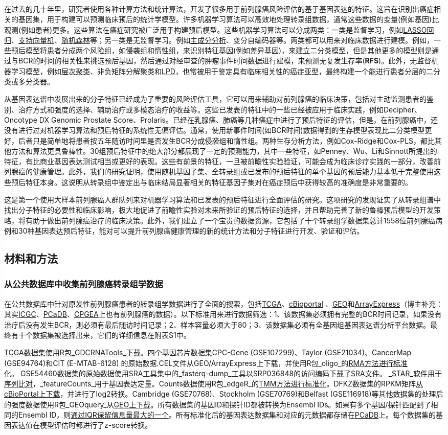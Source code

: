 在过去的几十年里，研究者使用各种计算方法和统计算法，开发了很多用于前列腺癌风险评估的基于基因表达的特征。这旨在识别出癌症相关的基因集，用于构建可以预测临床预后的统计学模型。许多机器学习算法可以高效地处理转录组数据，通常这些数据的变量(例如基因)比观测(例如患者)更多。这些算法在癌症研究被广泛用于构建预后模型。这些机器学习算法可以分成两类：一类是监督学习，例如[LASSO回归](https://od.limour.top/techvideo/bio/Prognosis/%E5%8C%BB%E5%AD%A6%E7%94%9F%E4%BB%8E%E9%9B%B6%E5%AD%A6%E4%B9%A0R%E8%AF%AD%E8%A8%80%E8%BF%9B%E9%98%B6%E2%80%94%E2%80%94%E4%B8%B4%E5%BA%8A%E9%A2%84%E6%B5%8B%E6%A8%A1%E5%9E%8B%E6%9E%84%E5%BB%BA/12-5.2%20Lasso%20%E5%9B%9E%E5%BD%92%E5%BB%BA%E6%A8%A1-720P%20%E9%AB%98%E6%B8%85-AVC.mp4)、[支持向量机](https://od.limour.top/techvideo/bio/Prognosis/%E5%8C%BB%E5%AD%A6%E7%94%9F%E4%BB%8E%E9%9B%B6%E5%AD%A6%E4%B9%A0R%E8%AF%AD%E8%A8%80%E8%BF%9B%E9%98%B6%E2%80%94%E2%80%94%E4%B8%B4%E5%BA%8A%E9%A2%84%E6%B5%8B%E6%A8%A1%E5%9E%8B%E6%9E%84%E5%BB%BA/37-13.2%20%E6%94%AF%E6%8C%81%E5%90%91%E9%87%8F%E6%9C%BA-720P%20%E9%AB%98%E6%B8%85-AVC.mp4)、[随机森林](https://od.limour.top/techvideo/bio/Prognosis/%E5%8C%BB%E5%AD%A6%E7%94%9F%E4%BB%8E%E9%9B%B6%E5%AD%A6%E4%B9%A0R%E8%AF%AD%E8%A8%80%E8%BF%9B%E9%98%B6%E2%80%94%E2%80%94%E4%B8%B4%E5%BA%8A%E9%A2%84%E6%B5%8B%E6%A8%A1%E5%9E%8B%E6%9E%84%E5%BB%BA/40-14.3%20%E9%9A%8F%E6%9C%BA%E6%A3%AE%E6%9E%97-720P%20%E9%AB%98%E6%B8%85-AVC.mp4)等；另一类是无监督学习。例如[主成分分析](https://od.limour.top/techvideo/bio/Prognosis/%E5%8C%BB%E5%AD%A6%E7%94%9F%E4%BB%8E%E9%9B%B6%E5%AD%A6%E4%B9%A0R%E8%AF%AD%E8%A8%80%E8%BF%9B%E9%98%B6%E2%80%94%E2%80%94%E4%B8%B4%E5%BA%8A%E9%A2%84%E6%B5%8B%E6%A8%A1%E5%9E%8B%E6%9E%84%E5%BB%BA/33-12.1%20%E4%B8%BB%E6%88%90%E5%88%86%E5%88%86%E6%9E%90-720P%20%E9%AB%98%E6%B8%85-AVC.mp4)、变分自编码器等。两类都可以用来对临床数据进行建模。例如，一些预后模型将患者分成两个风险组，如侵袭组和惰性组，来识别特征基因(例如差异基因)，来建立二分类模型，但是其他更多的模型则是通过与BCR的时间的相关性来挑选预后基因，然后通过对经审查的肿瘤事件时间数据进行建模，来预测无复发生存率(**RFS**)。此外，无监督机器学习模型，例如[层次聚类](https://od.limour.top/techvideo/bio/Prognosis/%E5%8C%BB%E5%AD%A6%E7%94%9F%E4%BB%8E%E9%9B%B6%E5%AD%A6%E4%B9%A0R%E8%AF%AD%E8%A8%80%E8%BF%9B%E9%98%B6%E2%80%94%E2%80%94%E4%B8%B4%E5%BA%8A%E9%A2%84%E6%B5%8B%E6%A8%A1%E5%9E%8B%E6%9E%84%E5%BB%BA/35-12.3%20%E8%81%9A%E7%B1%BB%E5%88%86%E6%9E%90-720P%20%E9%AB%98%E6%B8%85-AVC.mp4)、非负矩阵分解聚类和[LPD](http://www.dcs.gla.ac.uk/~srogers/old/lpd/lpd.html)，也常被用于鉴定具有临床相关性的癌症亚型，最终构建一个能进行患者分层的二分类或多分类器。

从基因表达谱中发展出来的分子特征已经成为了重要的风险评估工具，它可以用来辅助对前列腺癌的临床决策，包括对主动监测患者的鉴别、治疗方式和强度的选择、辅助治疗或多模态治疗的收益等。这些已发表的特征中的一些已经被应用于临床实践，例如Decipher、Oncotype DX Genomic Prostate Score、Prolaris。已经在乳腺癌、肺癌等几种癌症中进行了预后特征的评估，但是，在前列腺癌中，还没有进行过对机器学习算法和预后特征的系统性无偏评估。通常，使用新事件时间(如BCR时间)数据得到的生存模型表现比二分类模型更好，后者只是简单地将患者按五年随访时间里是否发生BCR分成侵袭组和惰性组。两种生存分析方法，例如Cox-Ridge和Cox-PLS，都比其他方法和算法更具鲁棒性。30组预后特征中的绝大部分都展现了一定的预测能力，其中一些特征，如Penney、Wu、Li和Sinnott所提出的特征，有比商业基因表达测试相当或更好的表现。这些有前景的特征，一旦被前瞻性实验验证，可能会成为临床诊疗实践的一部分，改善前列腺癌的健康管理。此外，我们的研究证明，使用随机基因子集、全转录组或已发布的预后特征的单个基因的预后能力基本低于完整使用这些预后特征本身。这说明从转录组中鉴定出与临床结局显著相关的特征基因子集对在癌症预后中获得较高的准确度是非常重要的。

这是第一个使用大样本前列腺癌人群队列来对机器学习算法和已发表的预后特征进行全面评估的研究。这项研究的发现证实了从转录组谱中找出分子特征的必要性和临床影响，极大地促进了前瞻性实验对未来所验证的预后特征的选择，并且帮助完善了新的鲁棒预后模型的开发策略，将有助于做出前列腺癌治疗的临床决策。此外，我们建立了一个宝贵的数据资源，它包括了十个转录组学数据集总计1558位前列腺癌病例和30种基因表达预后特征，能对可以提升前列腺癌健康管理的新的统计方法和分子特征进行开发、验证和评估。

## 材料和方法

### 从公共数据库中收集前列腺癌转录组学数据

在公共数据库中针对原发性前列腺癌患者的转录组学数据进行了全面的搜索，包括[TCGA](https://portal.gdc.cancer.gov/)、[cBioportal](https://www.cbioportal.org/) 、[GEO](https://www.ncbi.nlm.nih.gov/geo/)和[ArrayExpress](https://www.ebi.ac.uk/arrayexpress/)（博主补充：其实[ICGC](https://dcc.icgc.org/)、[PCaDB](http://bioinfo.jialab-ucr.org/PCaDB/)、[CPGEA](http://www.cpgea.com/)上也有前列腺癌的数据）。以下标准用来进行数据筛选：1、该数据集必须拥有完整的BCR时间记录，如果没有治疗后没有发生BCR，则必须有最后随访时间记录；2、样本容量必须大于80；3、该数据集必须有全基因组基因表达谱分析平台数据。最终有十个数据集被选择出来，它们的详细信息在附表S1中。

[TCGA数据集](https://occdn.limour.top/2091.html)使用[R包_GDCRNATools_下载](https://occdn.limour.top/1655.html)。四个基因芯片数据集CPC-Gene (GSE107299)、Taylor (GSE21034)、CancerMap (GSE94764)和CIT (E-MTAB-6128) 的原始数据.CEL文件从GEO/ArrayExpress上下载，并使用R包_oligo_的[RMA方法进行标准化](https://occdn.limour.top/2165.html)。 GSE54460数据集的原始数据使用SRA工具集中的_fasterq-dump_工具以SRP036848的访问编码[下载了SRA文件](https://occdn.limour.top/1957.html)。 [_STAR_软件用于序列比对](https://occdn.limour.top/1934.html)，_featureCounts_用于基因表达定量。Counts数据使用R包_edgeR_的[TMM方法进行标准化](https://occdn.limour.top/2159.html)。DFKZ数据集的RPKM矩阵[从cBioPortal上下载](https://occdn.limour.top/1956.html)，并进行了log2转换。Cambridge (GSE70768)、Stockholm (GSE70769)和Belfast (GSE116918)等其他数据集的处理后的强度数据使用R包_GEOquery_从[GEO上下载](https://occdn.limour.top/2165.html)。所有数据集的基因ID和探针ID都被转换为Ensembl IDs。如果有多个基因/探针匹配到了相同的Ensembl ID，则[通过IQR保留信息量最大的一个](https://occdn.limour.top/2157.html)。所有标准化后的基因表达数据集和对应的元数据都存储在[PCaDB](http://bioinfo.jialab-ucr.org/PCaDB/)上。每个数据集的基因表达值在模型评估时都进行了z-score转换。
